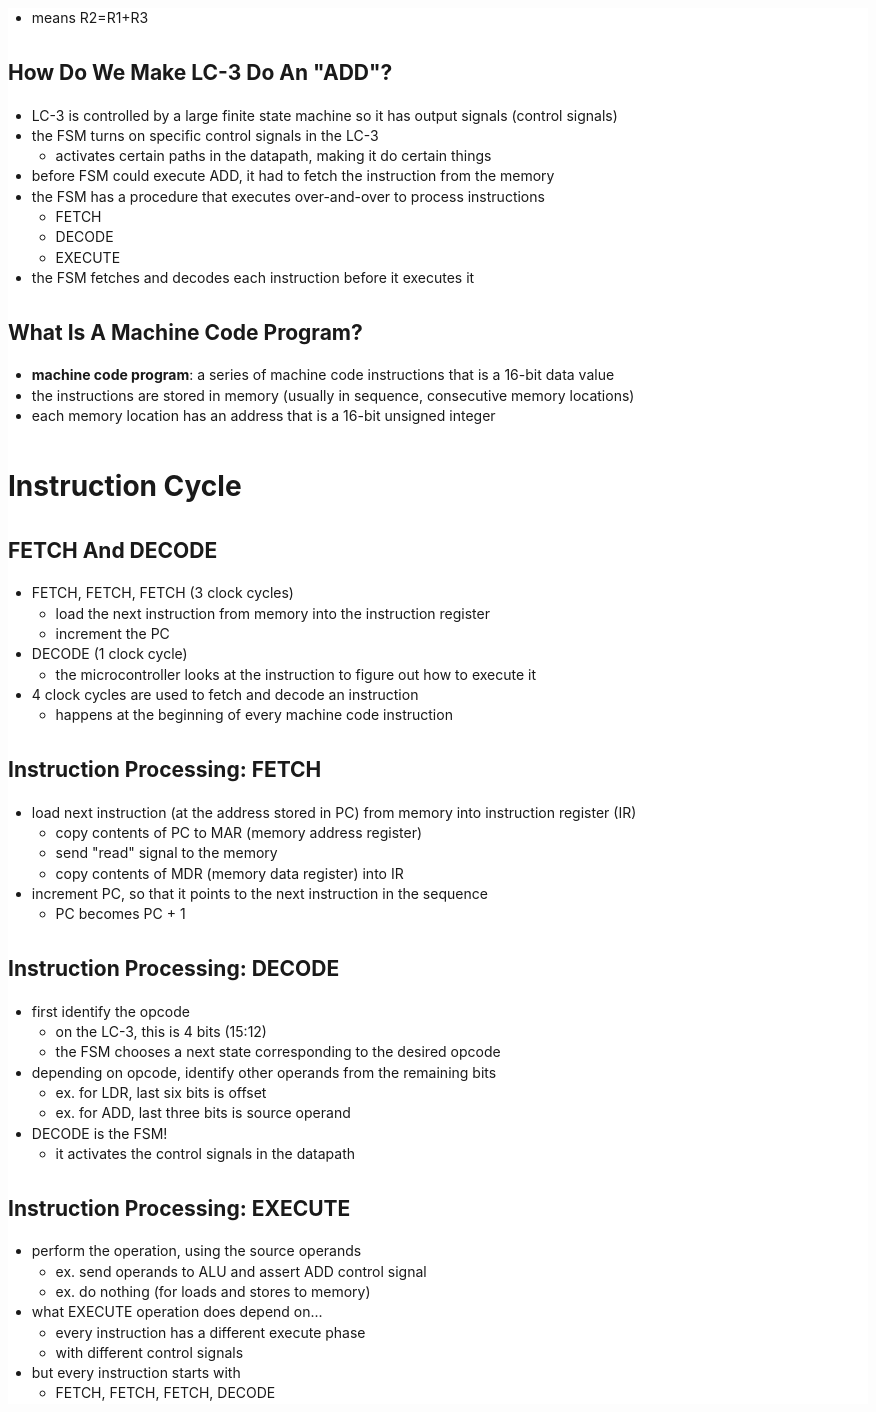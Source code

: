 - means R2=R1+R3

## How Do We Make LC-3 Do An "ADD"?
- LC-3 is controlled by a large finite state machine so it has output signals (control signals)
- the FSM turns on specific control signals in the LC-3
	- activates certain paths in the datapath, making it do certain things
- before FSM could execute ADD, it had to fetch the instruction from the memory
- the FSM has a procedure that executes over-and-over to process instructions
	- FETCH
	- DECODE
	- EXECUTE
- the FSM fetches and decodes each instruction before it executes it

## What Is A Machine Code Program?
- **machine code program**: a series of machine code instructions that is a 16-bit data value
- the instructions are stored in memory (usually in sequence, consecutive memory locations)
- each memory location has an address that is a 16-bit unsigned integer

# Instruction Cycle
## FETCH And DECODE
- FETCH, FETCH, FETCH (3 clock cycles)
	- load the next instruction from memory into the instruction register
	- increment the PC
- DECODE (1 clock cycle)
	- the microcontroller looks at the instruction to figure out how to execute it
- 4 clock cycles are used to fetch and decode an instruction
	- happens at the beginning of every machine code instruction

## Instruction Processing: FETCH
- load next instruction (at the address stored in PC) from memory into instruction register (IR)
	- copy contents of PC to MAR (memory address register)
	- send "read" signal to the memory
	- copy contents of MDR (memory data register) into IR
- increment PC, so that it points to the next instruction in the sequence
	- PC becomes PC + 1

## Instruction Processing: DECODE
- first identify the opcode
	- on the LC-3, this is 4 bits (15:12)
	- the FSM chooses a next state corresponding to the desired opcode
- depending on opcode, identify other operands from the remaining bits
	- ex. for LDR, last six bits is offset
	- ex. for ADD, last three bits is source operand
- DECODE is the FSM!
	- it activates the control signals in the datapath

## Instruction Processing: EXECUTE
- perform the operation, using the source operands
	- ex. send operands to ALU and assert ADD control signal
	- ex. do nothing (for loads and stores to memory)
- what EXECUTE operation does depend on...
	- every instruction has a different execute phase
	- with different control signals
- but every instruction starts with
	- FETCH, FETCH, FETCH, DECODE
